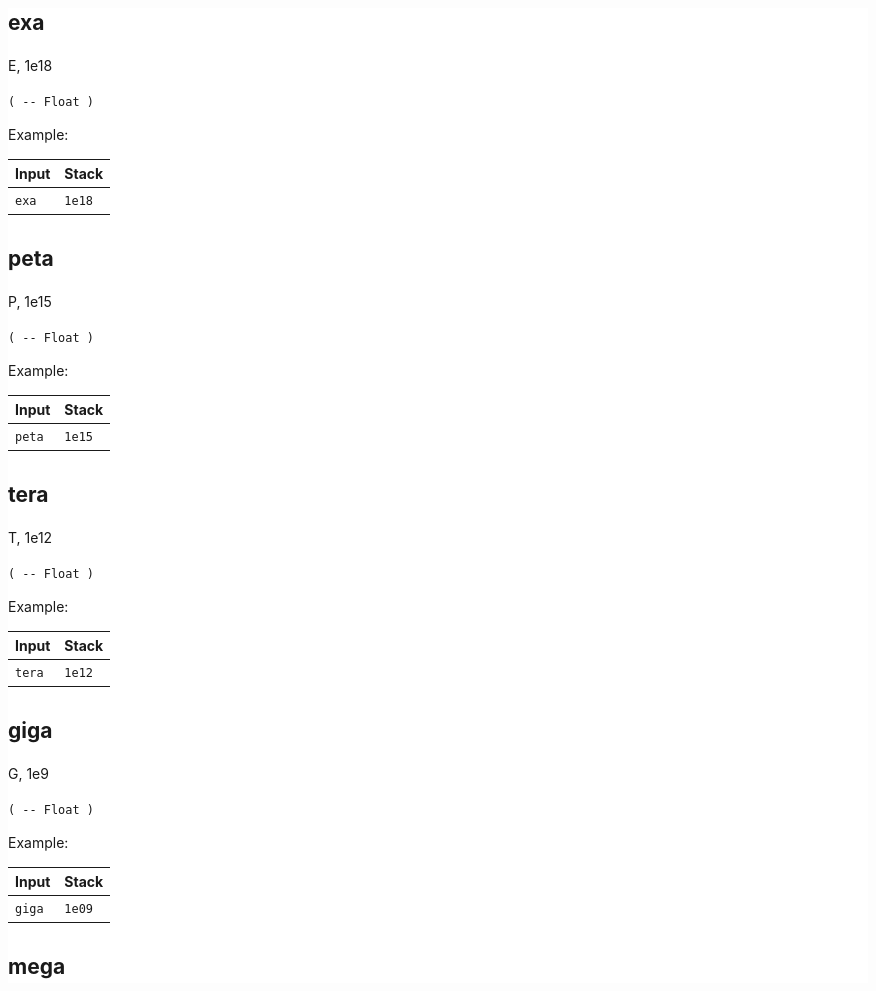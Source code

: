 ## exa

E, 1e18

    ( -- Float )

Example:



| Input         | Stack
|---------------|-------------|
| `exa`         | `1e18`

## peta

P, 1e15

    ( -- Float )

Example:



| Input         | Stack
|---------------|-------------|
| `peta`        | `1e15`

## tera

T, 1e12

    ( -- Float )

Example:



| Input         | Stack
|---------------|-------------|
| `tera`        | `1e12`

## giga

G, 1e9

    ( -- Float )

Example:



| Input         | Stack
|---------------|-------------|
| `giga`        | `1e09`

## mega
